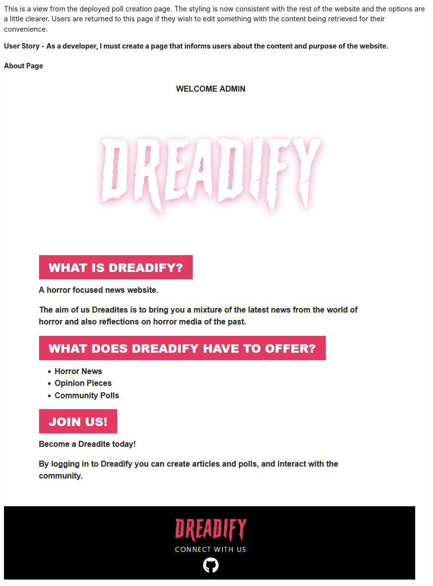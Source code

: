 This is a view from the deployed poll creation page. The styling is now consistent with the rest of the website and the options are a little clearer. Users are returned to this page if they wish to edit something with the content being retrieved for their convenience.

**User Story - As a developer, I must create a page that informs users about the content and purpose of the website.**

#### About Page

![about](assets/images/image-4.png)
